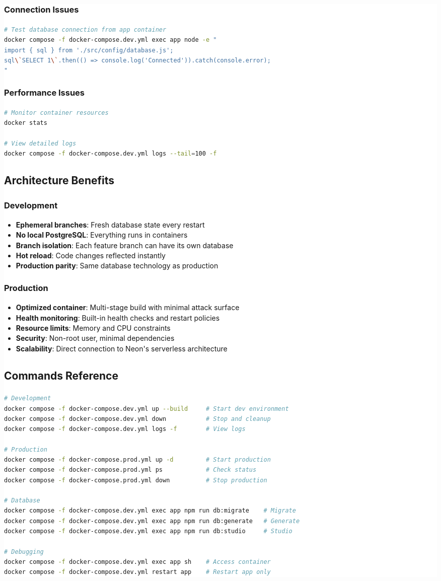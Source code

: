 ### Connection Issues
```bash
# Test database connection from app container
docker compose -f docker-compose.dev.yml exec app node -e "
import { sql } from './src/config/database.js';
sql\`SELECT 1\`.then(() => console.log('Connected')).catch(console.error);
"
```

### Performance Issues
```bash
# Monitor container resources
docker stats

# View detailed logs
docker compose -f docker-compose.dev.yml logs --tail=100 -f
```

## Architecture Benefits

### Development
- **Ephemeral branches**: Fresh database state every restart
- **No local PostgreSQL**: Everything runs in containers
- **Branch isolation**: Each feature branch can have its own database
- **Hot reload**: Code changes reflected instantly
- **Production parity**: Same database technology as production

### Production
- **Optimized container**: Multi-stage build with minimal attack surface
- **Health monitoring**: Built-in health checks and restart policies
- **Resource limits**: Memory and CPU constraints
- **Security**: Non-root user, minimal dependencies
- **Scalability**: Direct connection to Neon's serverless architecture

## Commands Reference

```bash
# Development
docker compose -f docker-compose.dev.yml up --build     # Start dev environment
docker compose -f docker-compose.dev.yml down           # Stop and cleanup
docker compose -f docker-compose.dev.yml logs -f        # View logs

# Production  
docker compose -f docker-compose.prod.yml up -d         # Start production
docker compose -f docker-compose.prod.yml ps            # Check status
docker compose -f docker-compose.prod.yml down          # Stop production

# Database
docker compose -f docker-compose.dev.yml exec app npm run db:migrate    # Migrate
docker compose -f docker-compose.dev.yml exec app npm run db:generate   # Generate
docker compose -f docker-compose.dev.yml exec app npm run db:studio     # Studio

# Debugging
docker compose -f docker-compose.dev.yml exec app sh    # Access container
docker compose -f docker-compose.dev.yml restart app    # Restart app only
```

